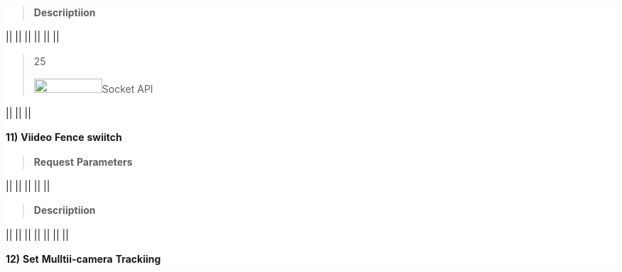 > **Descriiptiion**

||
||
||
||
||
||

> 25
>
> <img src="./xlodtp2q.png"
> style="width:1.00028in;height:0.20839in" />Socket API

||
||
||

**11)** **Viideo** **Fence** **swiitch**

> **Request** **Parameters**

||
||
||
||
||

> **Descriiptiion**

||
||
||
||
||
||
||

**12)** **Set** **Mulltii-camera** **Trackiing**
